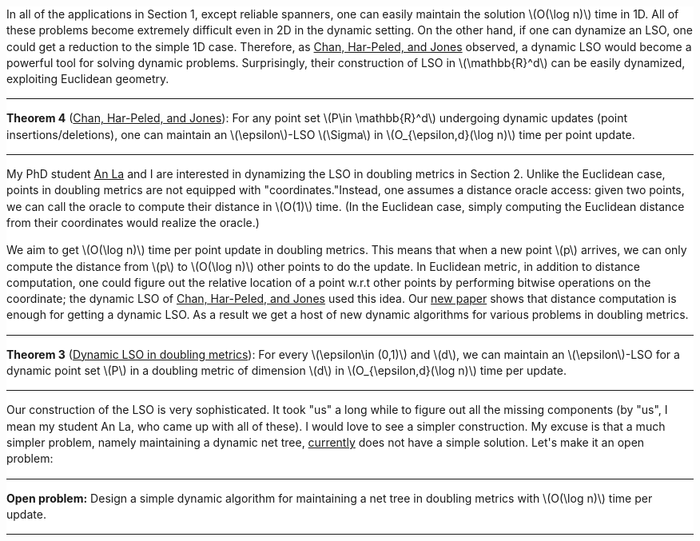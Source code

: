In all of the applications in Section 1, except reliable spanners, one can easily maintain the solution \\(O(\log n)\\) time in 1D. All of these problems become extremely difficult even in 2D in the dynamic setting. On the other hand, if one can dynamize an LSO, one could get a reduction to the simple 1D case. Therefore, as [Chan, Har-Peled, and Jones](https://arxiv.org/abs/1809.11147) observed, a dynamic LSO would become a powerful tool for solving dynamic problems. Surprisingly, their construction of LSO in \\(\mathbb{R}^d\\) can be easily dynamized, exploiting Euclidean geometry. 


***
**Theorem 4** ([Chan, Har-Peled, and Jones](https://arxiv.org/abs/1809.11147)): For any point set \\(P\in \mathbb{R}^d\\) undergoing dynamic updates (point insertions/deletions), one can maintain an \\(\epsilon\\)-LSO \\(\Sigma\\) in \\(O_{\epsilon,d}(\log n)\\) time per point update.

***


My PhD student [An La](https://anla-cs.github.io/) and I are interested in dynamizing the LSO in doubling metrics in Section 2. Unlike the Euclidean case, points in doubling metrics are not equipped with "coordinates."Instead, one assumes a distance oracle access: given two points, we can call the oracle to compute their distance in \\(O(1)\\) time. (In the Euclidean case, simply computing the Euclidean distance from their coordinates would realize the oracle.) 

We aim to get \\(O(\log n)\\) time per point update in doubling metrics. This means that when a new point \\(p\\) arrives, we can only compute the distance from \\(p\\) to \\(O(\log n)\\) other points to do the update. In Euclidean metric, in addition to distance computation, one could figure out the relative location of a point w.r.t other points by performing bitwise operations on the coordinate; the dynamic LSO of [Chan, Har-Peled, and Jones](https://arxiv.org/abs/1809.11147) used this idea. Our [new paper](https://arxiv.org/abs/2408.14617) shows that distance computation is enough for getting a dynamic LSO. As a result we get a host of new dynamic algorithms for various problems in doubling metrics.

***

**Theorem 3** ([Dynamic LSO in doubling metrics](https://arxiv.org/abs/2408.14617)): For every  \\(\epsilon\in  (0,1)\\) and \\(d\\), we can maintain an \\(\epsilon\\)-LSO for a dynamic point set \\(P\\) in a doubling metric of dimension \\(d\\) in \\(O_{\epsilon,d}(\log n)\\) time per update.
***

Our construction of the LSO is very sophisticated. It took "us" a long while to figure out all the missing components (by "us", I mean my student An La, who came up with all of these). I would love to see a simpler construction. My excuse is that a much simpler problem, namely maintaining a dynamic net tree, [currently](https://dl.acm.org/doi/10.1145/1132516.1132599) does not have a simple solution. Let's make it an open problem:


***
**Open problem:** Design a simple dynamic algorithm for maintaining a net tree in doubling metrics with \\(O(\log n)\\) time per update.

***



